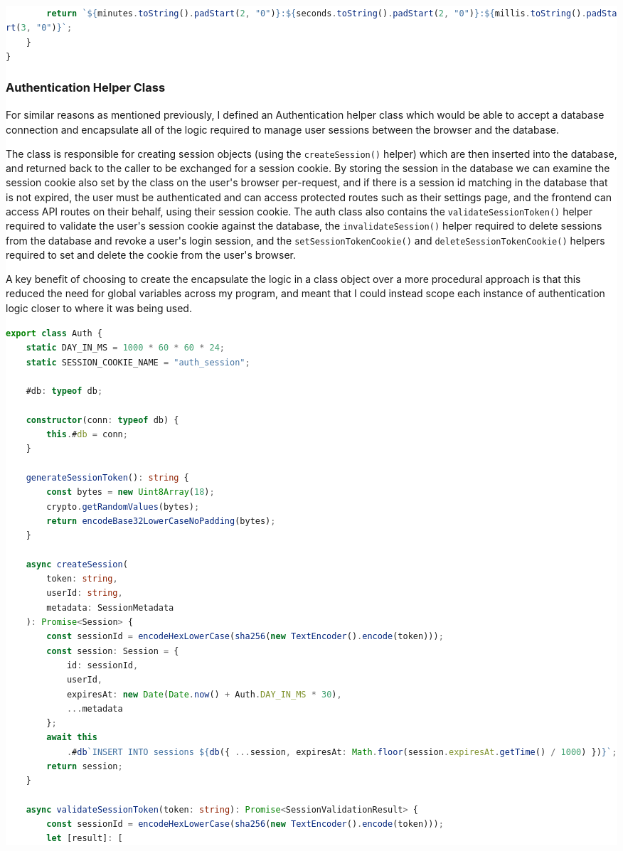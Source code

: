 ```typescript
		return `${minutes.toString().padStart(2, "0")}:${seconds.toString().padStart(2, "0")}:${millis.toString().padStart(3, "0")}`;
	}
}
```

### Authentication Helper Class

For similar reasons as mentioned previously, I defined an Authentication helper class which would be able to accept a database connection and encapsulate all of the logic required to manage user sessions between the browser and the database.

The class is responsible for creating session objects (using the `createSession()` helper) which are then inserted into the database, and returned back to the caller to be exchanged for a session cookie. By storing the session in the database we can examine the session cookie also set by the class on the user's browser per-request, and if there is a session id matching in the database that is not expired, the user must be authenticated and can access protected routes such as their settings page, and the frontend can access API routes on their behalf, using their session cookie. The auth class also contains the `validateSessionToken()` helper required to validate the user's session cookie against the database, the `invalidateSession()` helper required to delete sessions from the database and revoke a user's login session, and the `setSessionTokenCookie()` and `deleteSessionTokenCookie()` helpers required to set and delete the cookie from the user's browser.

A key benefit of choosing to create the encapsulate the logic in a class object over a more procedural approach is that this reduced the need for global variables across my program, and meant that I could instead scope each instance of authentication logic closer to where it was being used.

```typescript
export class Auth {
	static DAY_IN_MS = 1000 * 60 * 60 * 24;
	static SESSION_COOKIE_NAME = "auth_session";

	#db: typeof db;

	constructor(conn: typeof db) {
		this.#db = conn;
	}

	generateSessionToken(): string {
		const bytes = new Uint8Array(18);
		crypto.getRandomValues(bytes);
		return encodeBase32LowerCaseNoPadding(bytes);
	}

	async createSession(
		token: string,
		userId: string,
		metadata: SessionMetadata
	): Promise<Session> {
		const sessionId = encodeHexLowerCase(sha256(new TextEncoder().encode(token)));
		const session: Session = {
			id: sessionId,
			userId,
			expiresAt: new Date(Date.now() + Auth.DAY_IN_MS * 30),
			...metadata
		};
		await this
			.#db`INSERT INTO sessions ${db({ ...session, expiresAt: Math.floor(session.expiresAt.getTime() / 1000) })}`;
		return session;
	}

	async validateSessionToken(token: string): Promise<SessionValidationResult> {
		const sessionId = encodeHexLowerCase(sha256(new TextEncoder().encode(token)));
		let [result]: [
```